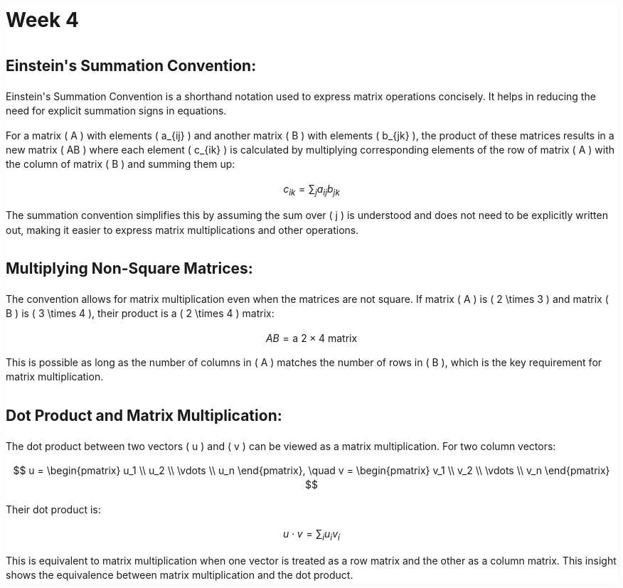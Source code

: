 # Week 4

## Einstein's Summation Convention:

Einstein's Summation Convention is a shorthand notation used to express matrix operations concisely. It helps in reducing the need for explicit summation signs in equations.

For a matrix \( A \) with elements \( a_{ij} \) and another matrix \( B \) with elements \( b_{jk} \), the product of these matrices results in a new matrix \( AB \) where each element \( c_{ik} \) is calculated by multiplying corresponding elements of the row of matrix \( A \) with the column of matrix \( B \) and summing them up:

$$
c_{ik} = \sum_j a_{ij} b_{jk}
$$

The summation convention simplifies this by assuming the sum over \( j \) is understood and does not need to be explicitly written out, making it easier to express matrix multiplications and other operations.

## Multiplying Non-Square Matrices:

The convention allows for matrix multiplication even when the matrices are not square. If matrix \( A \) is \( 2 \times 3 \) and matrix \( B \) is \( 3 \times 4 \), their product is a \( 2 \times 4 \) matrix:

$$
AB = \text{a } 2 \times 4 \text{ matrix}
$$

This is possible as long as the number of columns in \( A \) matches the number of rows in \( B \), which is the key requirement for matrix multiplication.

## Dot Product and Matrix Multiplication:

The dot product between two vectors \( u \) and \( v \) can be viewed as a matrix multiplication. For two column vectors:

$$
u = \begin{pmatrix} u_1 \\ u_2 \\ \vdots \\ u_n \end{pmatrix}, \quad v = \begin{pmatrix} v_1 \\ v_2 \\ \vdots \\ v_n \end{pmatrix}
$$

Their dot product is:

$$
u \cdot v = \sum_i u_i v_i
$$

This is equivalent to matrix multiplication when one vector is treated as a row matrix and the other as a column matrix. This insight shows the equivalence between matrix multiplication and the dot product.
